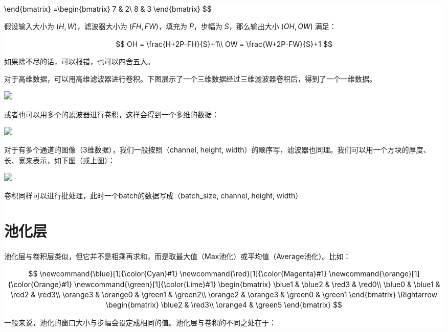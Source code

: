 \end{bmatrix}
=\begin{bmatrix}
7 & 2\\
8 & 3
\end{bmatrix}
$$

假设输入大小为 $(H,W)$，滤波器大小为 $(FH,FW)$，填充为 $P$，步幅为 $S$，那么输出大小 $(OH,OW)$ 满足：

$$
OH = \frac{H+2P-FH}{S}+1\\
OW = \frac{W+2P-FW}{S}+1
$$

如果除不尽的话，可以报错，也可以四舍五入。

对于高维数据，可以用高维滤波器进行卷积。下图展示了一个三维数据经过三维滤波器卷积后，得到了一个一维数据。

![](https://pic4.zhimg.com/80/v2-54e419521023caf0090aecf012a12d70_720w.jpg)

或者也可以用多个的滤波器进行卷积，这样会得到一个多维的数据：

![](https://pic4.zhimg.com/80/v2-10da37e0c4cf860155ac16b817b58429_720w.jpg)

对于有多个通道的图像（3维数据），我们一般按照（channel, height, width）的顺序写，滤波器也同理。我们可以用一个方块的厚度、长、宽来表示，如下图（或上图）：

![](https://i.loli.net/2020/09/13/PkA9gm1vGweUyWz.png)

卷积同样可以进行批处理，此时一个batch的数据写成（batch_size, channel, height, width）

# 池化层

池化层与卷积层类似，但它并不是相乘再求和，而是取最大值（Max池化）或平均值（Average池化）。比如：

$$
\newcommand{\blue}[1]{\color{Cyan}#1}
\newcommand{\red}[1]{\color{Magenta}#1}
\newcommand{\orange}[1]{\color{Orange}#1}
\newcommand{\green}[1]{\color{Lime}#1}
\begin{bmatrix}
\blue1 & \blue2 & \red3 & \red0\\
\blue0 & \blue1 & \red2 & \red3\\
\orange3 & \orange0 & \green1 & \green2\\
\orange2 & \orange3 & \green0 & \green1
\end{bmatrix} 
\Rightarrow
\begin{bmatrix}
\blue2 & \red3\\
\orange4 & \green5
\end{bmatrix}
$$

一般来说，池化的窗口大小与步幅会设定成相同的值。池化层与卷积的不同之处在于：
